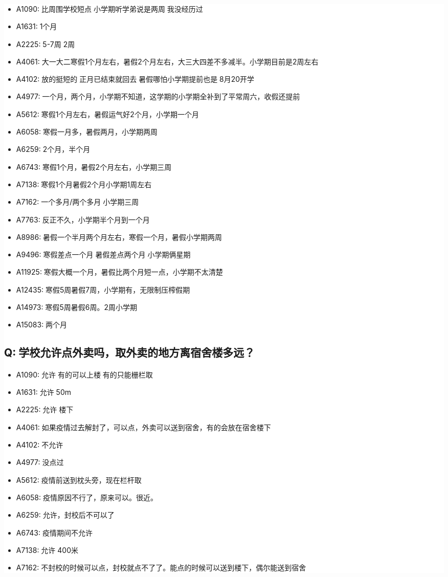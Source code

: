- A1090: 比周围学校短点 小学期听学弟说是两周 我没经历过

- A1631: 1个月

- A2225: 5-7周 2周

- A4061: 大一大二寒假1个月左右，暑假2个月左右，大三大四差不多减半。小学期目前是2周左右

- A4102: 放的挺短的  正月已结束就回去
暑假哪怕小学期提前也是 8月20开学

- A4977: 一个月，两个月，小学期不知道，这学期的小学期全补到了平常周六，收假还提前

- A5612: 寒假1个月左右，暑假运气好2个月，小学期一个月

- A6058: 寒假一月多，暑假两月，小学期两周

- A6259: 2个月，半个月

- A6743: 寒假1个月，暑假2个月左右，小学期三周

- A7138: 寒假1个月暑假2个月小学期1周左右

- A7162: 一个多月/两个多月 小学期三周

- A7763: 反正不久，小学期半个月到一个月

- A8986: 暑假一个半月两个月左右，寒假一个月，暑假小学期两周

- A9496: 寒假差点一个月  暑假差点两个月  小学期俩星期

- A11925: 寒假大概一个月，暑假比两个月短一点，小学期不太清楚

- A12435: 寒假5周暑假7周，小学期有，无限制压榨假期

- A14973: 寒假5周暑假6周。2周小学期

- A15083: 两个月

## Q: 学校允许点外卖吗，取外卖的地方离宿舍楼多远？

- A1090: 允许 有的可以上楼 有的只能栅栏取

- A1631: 允许 50m

- A2225: 允许 楼下

- A4061: 如果疫情过去解封了，可以点，外卖可以送到宿舍，有的会放在宿舍楼下

- A4102: 不允许

- A4977: 没点过

- A5612: 疫情前送到枕头旁，现在栏杆取

- A6058: 疫情原因不行了，原来可以。很近。

- A6259: 允许，封校后不可以了

- A6743: 疫情期间不允许

- A7138: 允许 400米

- A7162: 不封校的时候可以点，封校就点不了了。能点的时候可以送到楼下，偶尔能送到宿舍
